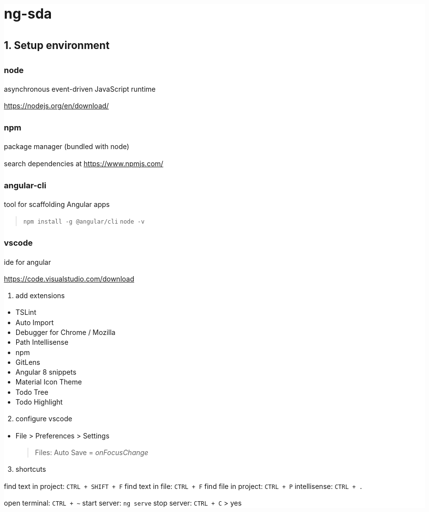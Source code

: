 # ng-sda

## 1. Setup environment

### node

asynchronous event-driven JavaScript runtime

<https://nodejs.org/en/download/>

### npm

package manager (bundled with node)

search dependencies at <https://www.npmjs.com/>

### angular-cli

tool for scaffolding Angular apps

> `npm install -g @angular/cli`
> `node -v`

### vscode

ide for angular

<https://code.visualstudio.com/download>

1. add extensions

- TSLint
- Auto Import
- Debugger for Chrome / Mozilla
- Path Intellisense
- npm
- GitLens
- Angular 8 snippets
- Material Icon Theme
- Todo Tree
- Todo Highlight

2. configure vscode

  - File > Preferences > Settings
    > Files: Auto Save = *onFocusChange*

3. shortcuts

  find text in project: `CTRL + SHIFT + F`
  find text in file:    `CTRL + F`
  find file in project: `CTRL + P`
  intellisense:         `CTRL + .`
  
  open terminal:        `CTRL + ~`
  start server:         `ng serve`
  stop server:          `CTRL + C` > yes
  